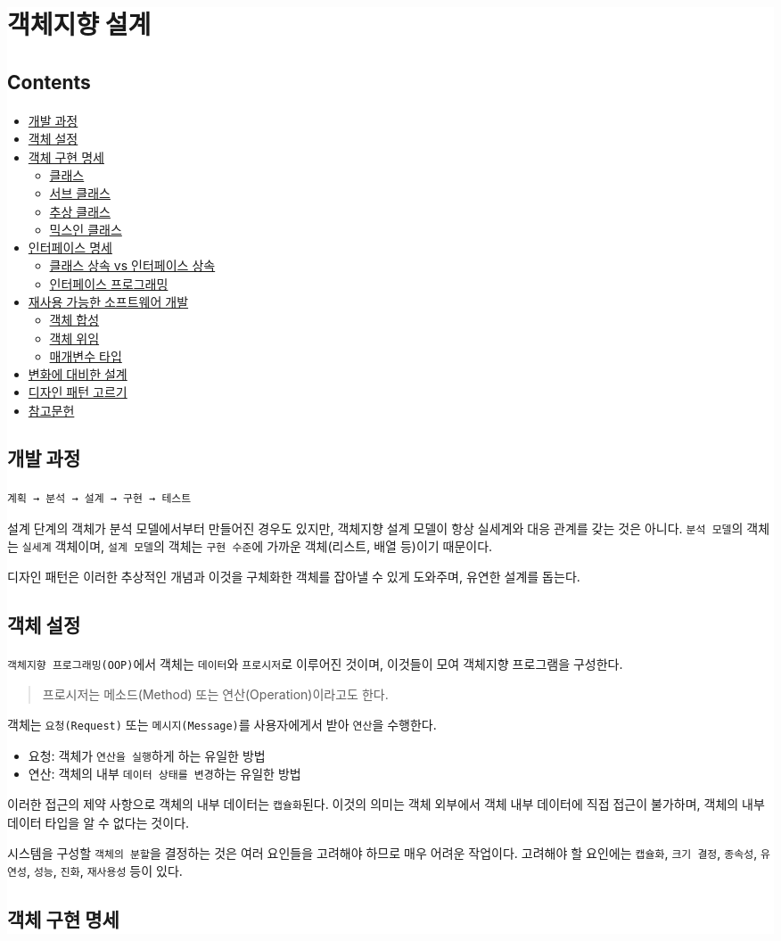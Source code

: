 객체지향 설계
===

Contents
---

- [개발 과정](#개발-과정)
- [객체 설정](#객체-설정)
- [객체 구현 명세](#객체-구현-명세)
  - [클래스](#클래스)
  - [서브 클래스](#서브-클래스)
  - [추상 클래스](#추상-클래스)
  - [믹스인 클래스](#믹스인-클래스)
- [인터페이스 명세](#인터페이스-명세)
  - [클래스 상속 vs 인터페이스 상속](#클래스-상속-vs-인터페이스-상속)
  - [인터페이스 프로그래밍](#인터페이스-프로그래밍)
- [재사용 가능한 소프트웨어 개발](#재사용-가능한-소프트웨어-개발)
  - [객체 합성](#객체-합성)
  - [객체 위임](#객체-위임)
  - [매개변수 타입](#매개변수-타입)
- [변화에 대비한 설계](#변화에-대비한-설계)
- [디자인 패턴 고르기](#디자인-패턴-고르기)
- [참고문헌](#참고문헌)

개발 과정
---

```
계획 → 분석 → 설계 → 구현 → 테스트
```

설계 단계의 객체가 분석 모델에서부터 만들어진 경우도 있지만, 객체지향 설계 모델이 항상 실세계와 대응 관계를 갖는 것은 아니다. `분석 모델`의 객체는 `실세계` 객체이며, `설계 모델`의 객체는 `구현 수준`에 가까운 객체(리스트, 배열 등)이기 때문이다.

디자인 패턴은 이러한 추상적인 개념과 이것을 구체화한 객체를 잡아낼 수 있게 도와주며, 유연한 설계를 돕는다.

객체 설정
---

`객체지향 프로그래밍(OOP)`에서 객체는 `데이터`와 `프로시저`로 이루어진 것이며, 이것들이 모여 객체지향 프로그램을 구성한다.

> 프로시저는 메소드(Method) 또는 연산(Operation)이라고도 한다.

객체는 `요청(Request)` 또는 `메시지(Message)`를 사용자에게서 받아 `연산`을 수행한다. 

- 요청: 객체가 `연산을 실행`하게 하는 유일한 방법
- 연산: 객체의 내부 `데이터 상태를 변경`하는 유일한 방법

이러한 접근의 제약 사항으로 객체의 내부 데이터는 `캡슐화`된다. 이것의 의미는 객체 외부에서 객체 내부 데이터에 직접 접근이 불가하며, 객체의 내부 데이터 타입을 알 수 없다는 것이다.

시스템을 구성할 `객체의 분할`을 결정하는 것은 여러 요인들을 고려해야 하므로 매우 어려운 작업이다. 고려해야 할 요인에는 `캡슐화`, `크기 결정`, `종속성`, `유연성`, `성능`, `진화`, `재사용성` 등이 있다.

객체 구현 명세
---
